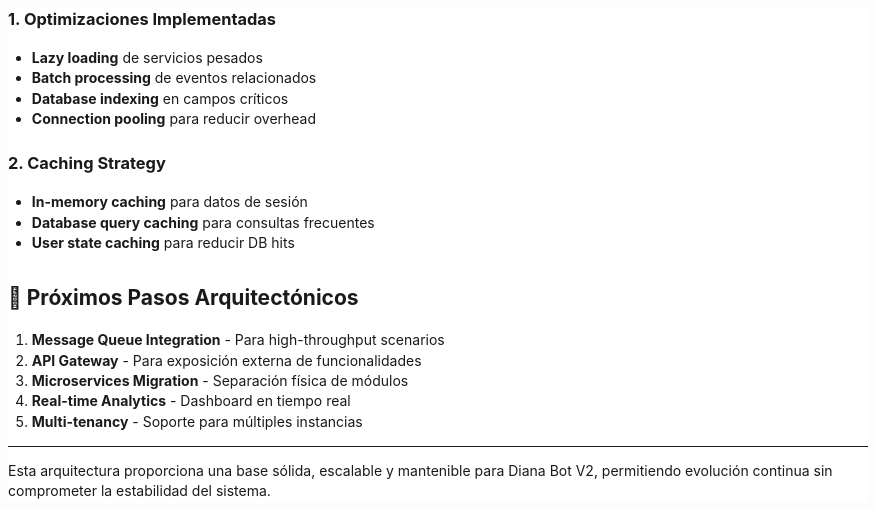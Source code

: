 ### 1. Optimizaciones Implementadas
- **Lazy loading** de servicios pesados
- **Batch processing** de eventos relacionados
- **Database indexing** en campos críticos
- **Connection pooling** para reducir overhead

### 2. Caching Strategy
- **In-memory caching** para datos de sesión
- **Database query caching** para consultas frecuentes
- **User state caching** para reducir DB hits

## 🔄 Próximos Pasos Arquitectónicos

1. **Message Queue Integration** - Para high-throughput scenarios
2. **API Gateway** - Para exposición externa de funcionalidades  
3. **Microservices Migration** - Separación física de módulos
4. **Real-time Analytics** - Dashboard en tiempo real
5. **Multi-tenancy** - Soporte para múltiples instancias

---

Esta arquitectura proporciona una base sólida, escalable y mantenible para Diana Bot V2, permitiendo evolución continua sin comprometer la estabilidad del sistema.